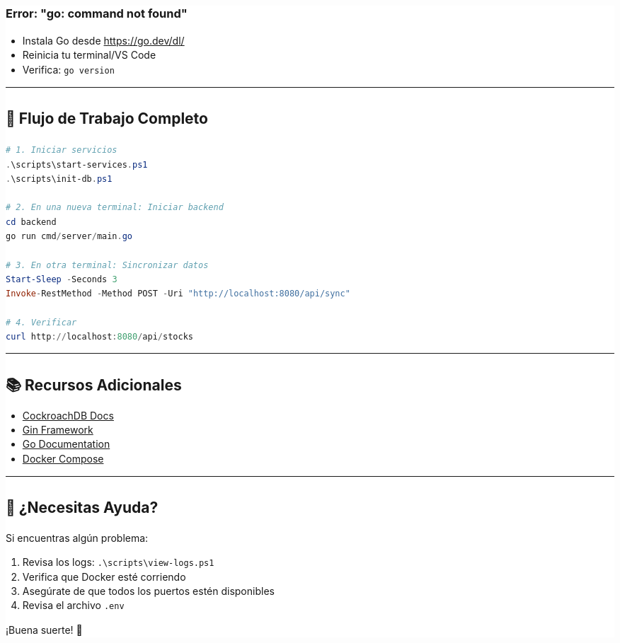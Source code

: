 ### Error: "go: command not found"

- Instala Go desde https://go.dev/dl/
- Reinicia tu terminal/VS Code
- Verifica: `go version`

---

## 🎯 Flujo de Trabajo Completo

```powershell
# 1. Iniciar servicios
.\scripts\start-services.ps1
.\scripts\init-db.ps1

# 2. En una nueva terminal: Iniciar backend
cd backend
go run cmd/server/main.go

# 3. En otra terminal: Sincronizar datos
Start-Sleep -Seconds 3
Invoke-RestMethod -Method POST -Uri "http://localhost:8080/api/sync"

# 4. Verificar
curl http://localhost:8080/api/stocks
```

---

## 📚 Recursos Adicionales

- [CockroachDB Docs](https://www.cockroachlabs.com/docs/)
- [Gin Framework](https://gin-gonic.com/docs/)
- [Go Documentation](https://go.dev/doc/)
- [Docker Compose](https://docs.docker.com/compose/)

---

## 🤝 ¿Necesitas Ayuda?

Si encuentras algún problema:

1. Revisa los logs: `.\scripts\view-logs.ps1`
2. Verifica que Docker esté corriendo
3. Asegúrate de que todos los puertos estén disponibles
4. Revisa el archivo `.env`

¡Buena suerte! 🚀
